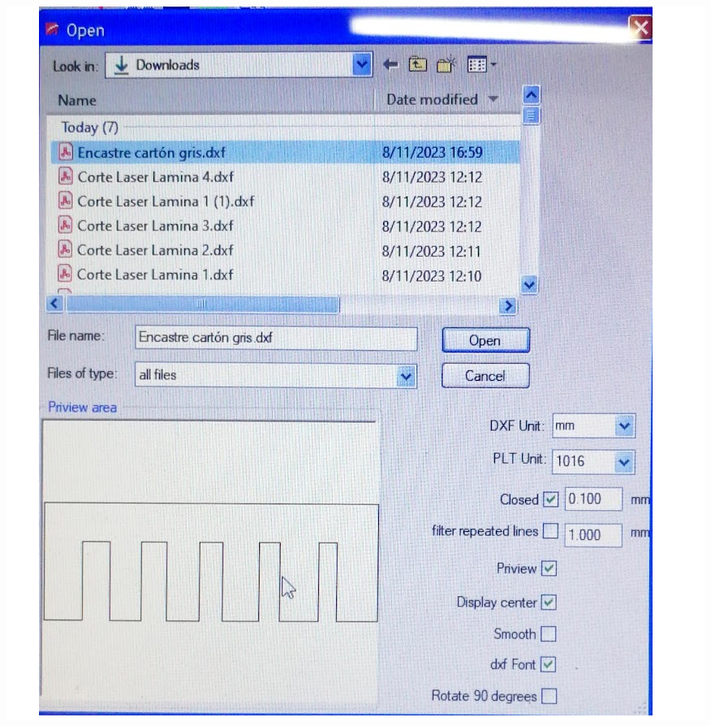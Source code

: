 <figure><img src="../.gitbook/assets/imagen_2023-11-11_174303619.png" alt=""><figcaption></figcaption></figure>

 
